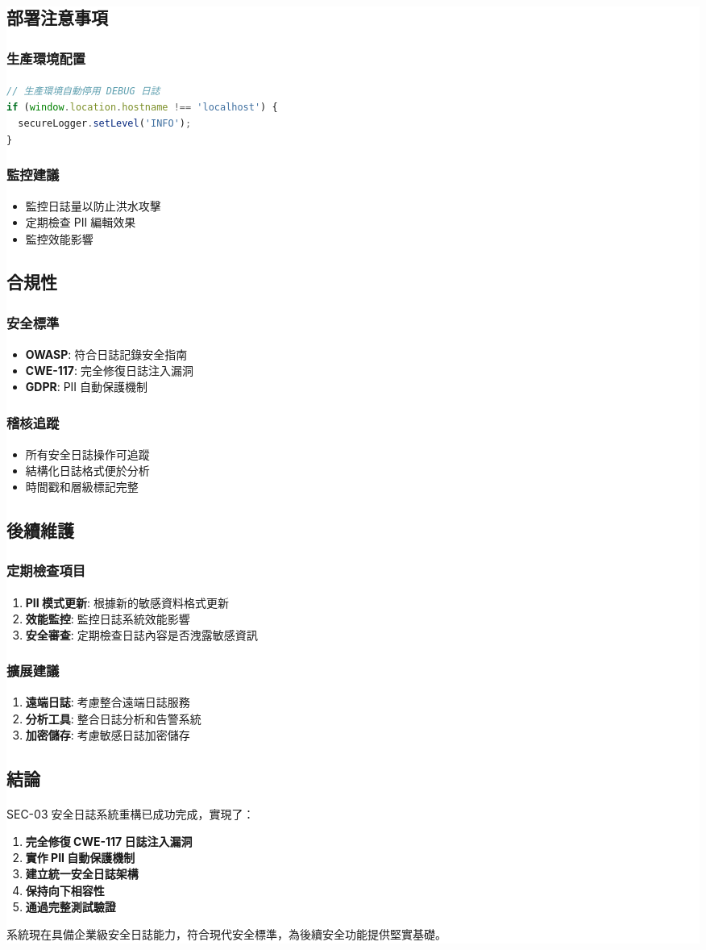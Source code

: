 ## 部署注意事項

### 生產環境配置
```javascript
// 生產環境自動停用 DEBUG 日誌
if (window.location.hostname !== 'localhost') {
  secureLogger.setLevel('INFO');
}
```

### 監控建議
- 監控日誌量以防止洪水攻擊
- 定期檢查 PII 編輯效果
- 監控效能影響

## 合規性

### 安全標準
- **OWASP**: 符合日誌記錄安全指南
- **CWE-117**: 完全修復日誌注入漏洞
- **GDPR**: PII 自動保護機制

### 稽核追蹤
- 所有安全日誌操作可追蹤
- 結構化日誌格式便於分析
- 時間戳和層級標記完整

## 後續維護

### 定期檢查項目
1. **PII 模式更新**: 根據新的敏感資料格式更新
2. **效能監控**: 監控日誌系統效能影響
3. **安全審查**: 定期檢查日誌內容是否洩露敏感資訊

### 擴展建議
1. **遠端日誌**: 考慮整合遠端日誌服務
2. **分析工具**: 整合日誌分析和告警系統
3. **加密儲存**: 考慮敏感日誌加密儲存

## 結論

SEC-03 安全日誌系統重構已成功完成，實現了：

1. **完全修復 CWE-117 日誌注入漏洞**
2. **實作 PII 自動保護機制**
3. **建立統一安全日誌架構**
4. **保持向下相容性**
5. **通過完整測試驗證**

系統現在具備企業級安全日誌能力，符合現代安全標準，為後續安全功能提供堅實基礎。